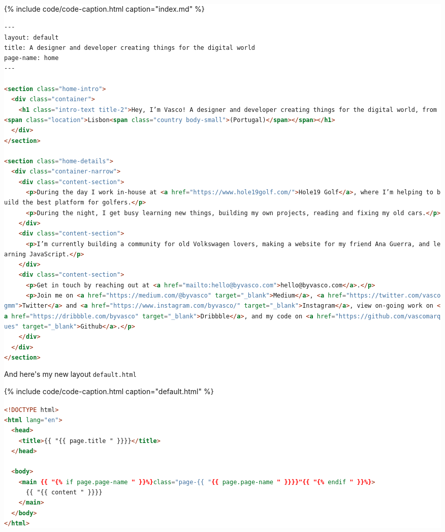 {% include code/code-caption.html caption="index.md" %}
```html
---
layout: default
title: A designer and developer creating things for the digital world
page-name: home
---

<section class="home-intro">
  <div class="container">
    <h1 class="intro-text title-2">Hey, I’m Vasco! A designer and developer creating things for the digital world, from <span class="location">Lisbon<span class="country body-small">(Portugal)</span></span></h1>
  </div>
</section>

<section class="home-details">
  <div class="container-narrow">
    <div class="content-section">
      <p>During the day I work in-house at <a href="https://www.hole19golf.com/">Hole19 Golf</a>, where I’m helping to build the best platform for golfers.</p>
      <p>During the night, I get busy learning new things, building my own projects, reading and fixing my old cars.</p>
    </div>
    <div class="content-section">
      <p>I’m currently building a community for old Volkswagen lovers, making a website for my friend Ana Guerra, and learning JavaScript.</p>
    </div>
    <div class="content-section">
      <p>Get in touch by reaching out at <a href="mailto:hello@byvasco.com">hello@byvasco.com</a>.</p>
      <p>Join me on <a href="https://medium.com/@byvasco" target="_blank">Medium</a>, <a href="https://twitter.com/vascogmm">Twitter</a> and <a href="https://www.instagram.com/byvasco/" target="_blank">Instagram</a>, view on-going work on <a href="https://dribbble.com/byvasco" target="_blank">Dribbble</a>, and my code on <a href="https://github.com/vascomarques" target="_blank">Github</a>.</p>
    </div>
  </div>
</section>
```

And here's my new layout ```default.html```

{% include code/code-caption.html caption="default.html" %}
```html
<!DOCTYPE html>
<html lang="en">
  <head>
    <title>{{ "{{ page.title " }}}}</title>
  </head>

  <body>
    <main {{ "{% if page.page-name " }}%}class="page-{{ "{{ page.page-name " }}}}"{{ "{% endif " }}%}>
      {{ "{{ content " }}}}
    </main>
  </body>
</html>
```
